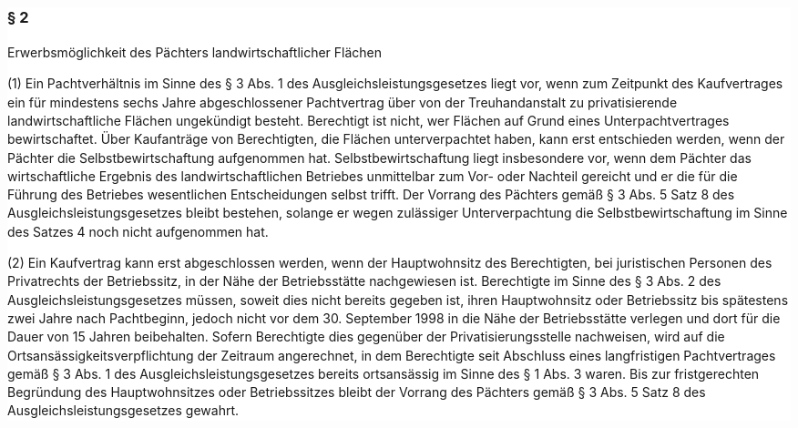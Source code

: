 </div>

</div>

</div>

</div>

<span id="BJNR207200995BJNE000802160.html"></span>

### § 2  
Erwerbsmöglichkeit des Pächters landwirtschaftlicher Flächen

<div>

<div class="jnhtml">

<div>

<div class="jurAbsatz">

(1) Ein Pachtverhältnis im Sinne des § 3 Abs. 1 des
Ausgleichsleistungsgesetzes liegt vor, wenn zum Zeitpunkt des
Kaufvertrages ein für mindestens sechs Jahre abgeschlossener
Pachtvertrag über von der Treuhandanstalt zu privatisierende
landwirtschaftliche Flächen ungekündigt besteht. Berechtigt ist nicht,
wer Flächen auf Grund eines Unterpachtvertrages bewirtschaftet. Über
Kaufanträge von Berechtigten, die Flächen unterverpachtet haben, kann
erst entschieden werden, wenn der Pächter die Selbstbewirtschaftung
aufgenommen hat. Selbstbewirtschaftung liegt insbesondere vor, wenn dem
Pächter das wirtschaftliche Ergebnis des landwirtschaftlichen Betriebes
unmittelbar zum Vor- oder Nachteil gereicht und er die für die Führung
des Betriebes wesentlichen Entscheidungen selbst trifft. Der Vorrang des
Pächters gemäß § 3 Abs. 5 Satz 8 des Ausgleichsleistungsgesetzes bleibt
bestehen, solange er wegen zulässiger Unterverpachtung die
Selbstbewirtschaftung im Sinne des Satzes 4 noch nicht aufgenommen hat.

</div>

<div class="jurAbsatz">

(2) Ein Kaufvertrag kann erst abgeschlossen werden, wenn der
Hauptwohnsitz des Berechtigten, bei juristischen Personen des
Privatrechts der Betriebssitz, in der Nähe der Betriebsstätte
nachgewiesen ist. Berechtigte im Sinne des § 3 Abs. 2 des
Ausgleichsleistungsgesetzes müssen, soweit dies nicht bereits gegeben
ist, ihren Hauptwohnsitz oder Betriebssitz bis spätestens zwei Jahre
nach Pachtbeginn, jedoch nicht vor dem 30. September 1998 in die Nähe
der Betriebsstätte verlegen und dort für die Dauer von 15 Jahren
beibehalten. Sofern Berechtigte dies gegenüber der Privatisierungsstelle
nachweisen, wird auf die Ortsansässigkeitsverpflichtung der Zeitraum
angerechnet, in dem Berechtigte seit Abschluss eines langfristigen
Pachtvertrages gemäß § 3 Abs. 1 des Ausgleichsleistungsgesetzes bereits
ortsansässig im Sinne des § 1 Abs. 3 waren. Bis zur fristgerechten
Begründung des Hauptwohnsitzes oder Betriebssitzes bleibt der Vorrang
des Pächters gemäß § 3 Abs. 5 Satz 8 des Ausgleichsleistungsgesetzes
gewahrt.
